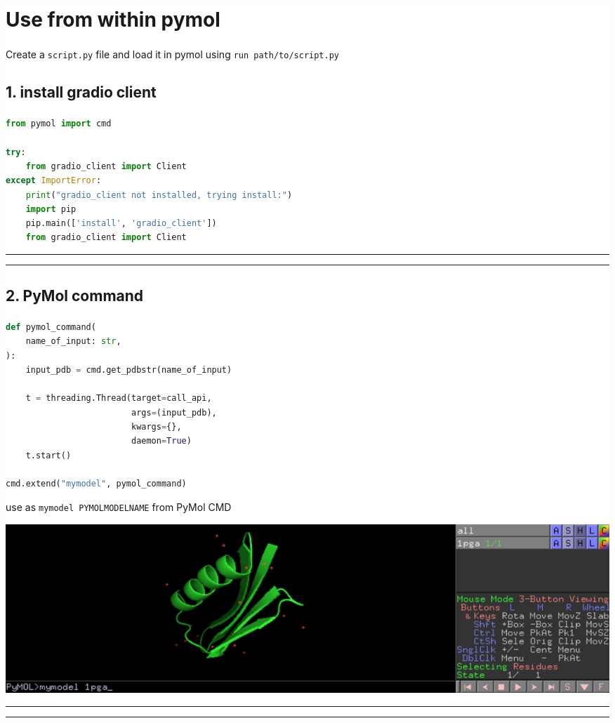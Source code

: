 # Use from within pymol

Create a `script.py` file  and load it in pymol using `run path/to/script.py`


## 1. install gradio client
```python
from pymol import cmd

try:
    from gradio_client import Client
except ImportError:
    print("gradio_client not installed, trying install:")
    import pip 
    pip.main(['install', 'gradio_client'])
    from gradio_client import Client
```



---
---

## 2. PyMol command

```python
def pymol_command(
    name_of_input: str,
):
    input_pdb = cmd.get_pdbstr(name_of_input)

    t = threading.Thread(target=call_api,
                         args=(input_pdb),
                         kwargs={},
                         daemon=True)
    t.start()

cmd.extend("mymodel", pymol_command)
```

use as `mymodel PYMOLMODELNAME` from PyMol CMD

<img src="/image-3.png" class="w-2/3 mx-auto" />

---
---